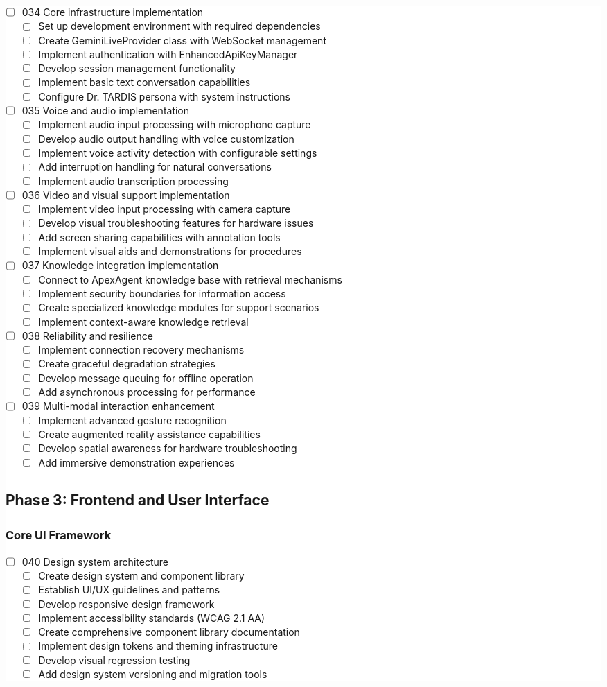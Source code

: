 * [ ] 034 Core infrastructure implementation
  * [ ] Set up development environment with required dependencies
  * [ ] Create GeminiLiveProvider class with WebSocket management
  * [ ] Implement authentication with EnhancedApiKeyManager
  * [ ] Develop session management functionality
  * [ ] Implement basic text conversation capabilities
  * [ ] Configure Dr. TARDIS persona with system instructions

* [ ] 035 Voice and audio implementation
  * [ ] Implement audio input processing with microphone capture
  * [ ] Develop audio output handling with voice customization
  * [ ] Implement voice activity detection with configurable settings
  * [ ] Add interruption handling for natural conversations
  * [ ] Implement audio transcription processing

* [ ] 036 Video and visual support implementation
  * [ ] Implement video input processing with camera capture
  * [ ] Develop visual troubleshooting features for hardware issues
  * [ ] Add screen sharing capabilities with annotation tools
  * [ ] Implement visual aids and demonstrations for procedures

* [ ] 037 Knowledge integration implementation
  * [ ] Connect to ApexAgent knowledge base with retrieval mechanisms
  * [ ] Implement security boundaries for information access
  * [ ] Create specialized knowledge modules for support scenarios
  * [ ] Implement context-aware knowledge retrieval

* [ ] 038 Reliability and resilience
  * [ ] Implement connection recovery mechanisms
  * [ ] Create graceful degradation strategies
  * [ ] Develop message queuing for offline operation
  * [ ] Add asynchronous processing for performance

* [ ] 039 Multi-modal interaction enhancement
  * [ ] Implement advanced gesture recognition
  * [ ] Create augmented reality assistance capabilities
  * [ ] Develop spatial awareness for hardware troubleshooting
  * [ ] Add immersive demonstration experiences

## Phase 3: Frontend and User Interface

### Core UI Framework

* [ ] 040 Design system architecture
  * [ ] Create design system and component library
  * [ ] Establish UI/UX guidelines and patterns
  * [ ] Develop responsive design framework
  * [ ] Implement accessibility standards (WCAG 2.1 AA)
  * [ ] Create comprehensive component library documentation
  * [ ] Implement design tokens and theming infrastructure
  * [ ] Develop visual regression testing
  * [ ] Add design system versioning and migration tools
